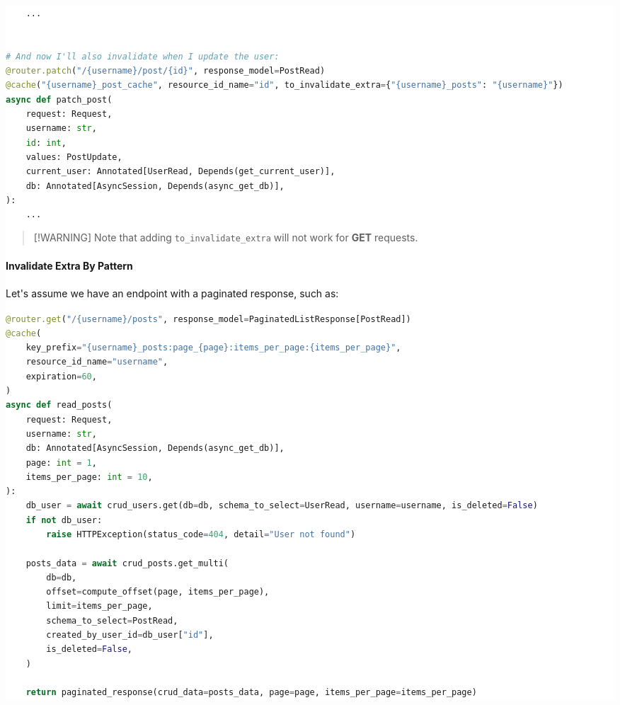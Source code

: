 ```python
    ...


# And now I'll also invalidate when I update the user:
@router.patch("/{username}/post/{id}", response_model=PostRead)
@cache("{username}_post_cache", resource_id_name="id", to_invalidate_extra={"{username}_posts": "{username}"})
async def patch_post(
    request: Request,
    username: str,
    id: int,
    values: PostUpdate,
    current_user: Annotated[UserRead, Depends(get_current_user)],
    db: Annotated[AsyncSession, Depends(async_get_db)],
):
    ...
```

> \[!WARNING\]
> Note that adding `to_invalidate_extra` will not work for **GET** requests.

#### Invalidate Extra By Pattern

Let's assume we have an endpoint with a paginated response, such as:

```python
@router.get("/{username}/posts", response_model=PaginatedListResponse[PostRead])
@cache(
    key_prefix="{username}_posts:page_{page}:items_per_page:{items_per_page}",
    resource_id_name="username",
    expiration=60,
)
async def read_posts(
    request: Request,
    username: str,
    db: Annotated[AsyncSession, Depends(async_get_db)],
    page: int = 1,
    items_per_page: int = 10,
):
    db_user = await crud_users.get(db=db, schema_to_select=UserRead, username=username, is_deleted=False)
    if not db_user:
        raise HTTPException(status_code=404, detail="User not found")

    posts_data = await crud_posts.get_multi(
        db=db,
        offset=compute_offset(page, items_per_page),
        limit=items_per_page,
        schema_to_select=PostRead,
        created_by_user_id=db_user["id"],
        is_deleted=False,
    )

    return paginated_response(crud_data=posts_data, page=page, items_per_page=items_per_page)
```

